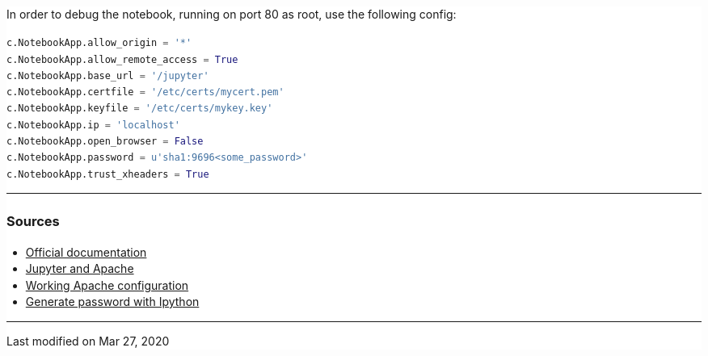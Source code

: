 In order to debug the notebook, running on port 80 as root, use the following config:
```python
c.NotebookApp.allow_origin = '*'
c.NotebookApp.allow_remote_access = True
c.NotebookApp.base_url = '/jupyter'
c.NotebookApp.certfile = '/etc/certs/mycert.pem'
c.NotebookApp.keyfile = '/etc/certs/mykey.key'
c.NotebookApp.ip = 'localhost'
c.NotebookApp.open_browser = False
c.NotebookApp.password = u'sha1:9696<some_password>'
c.NotebookApp.trust_xheaders = True
```

***


### Sources

 * [Official documentation](https://jupyter-notebook.readthedocs.io/en/stable/public_server.html#using-lets-encrypt)
 * [Jupyter and Apache](https://www.linode.com/docs/applications/big-data/install-a-jupyter-notebook-server-on-a-linode-behind-an-apache-reverse-proxy/)
 * [Working Apache configuration](https://stackoverflow.com/a/28819231/8877692)
 * [Generate password with Ipython](https://github.com/paderijk/jupyter-password/blob/master/jupyter-password.py)

***

Last modified on Mar 27, 2020
